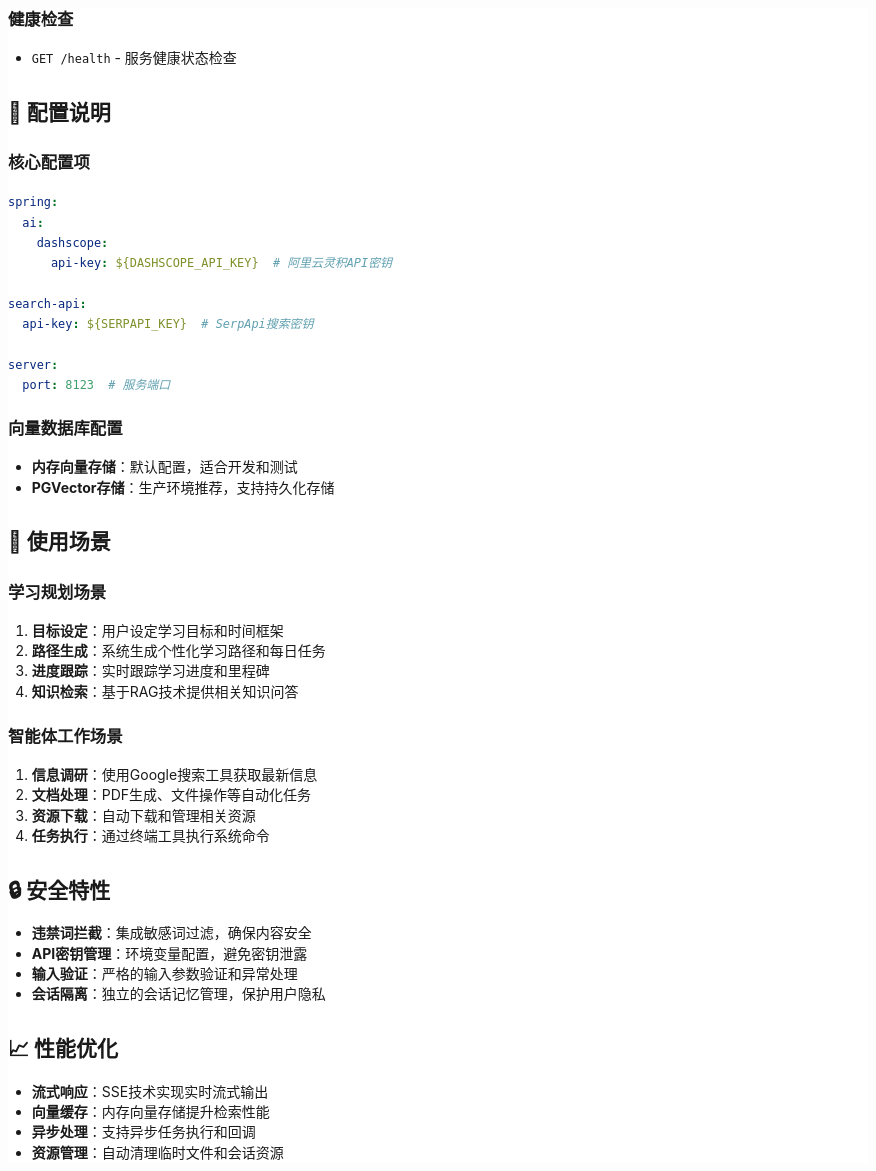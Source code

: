 ### 健康检查
- `GET /health` - 服务健康状态检查

## 🔧 配置说明

### 核心配置项
```yaml
spring:
  ai:
    dashscope:
      api-key: ${DASHSCOPE_API_KEY}  # 阿里云灵积API密钥
    
search-api:
  api-key: ${SERPAPI_KEY}  # SerpApi搜索密钥

server:
  port: 8123  # 服务端口
```

### 向量数据库配置
- **内存向量存储**：默认配置，适合开发和测试
- **PGVector存储**：生产环境推荐，支持持久化存储

## 🎯 使用场景

### 学习规划场景
1. **目标设定**：用户设定学习目标和时间框架
2. **路径生成**：系统生成个性化学习路径和每日任务
3. **进度跟踪**：实时跟踪学习进度和里程碑
4. **知识检索**：基于RAG技术提供相关知识问答

### 智能体工作场景
1. **信息调研**：使用Google搜索工具获取最新信息
2. **文档处理**：PDF生成、文件操作等自动化任务
3. **资源下载**：自动下载和管理相关资源
4. **任务执行**：通过终端工具执行系统命令

## 🔒 安全特性

- **违禁词拦截**：集成敏感词过滤，确保内容安全
- **API密钥管理**：环境变量配置，避免密钥泄露
- **输入验证**：严格的输入参数验证和异常处理
- **会话隔离**：独立的会话记忆管理，保护用户隐私

## 📈 性能优化

- **流式响应**：SSE技术实现实时流式输出
- **向量缓存**：内存向量存储提升检索性能
- **异步处理**：支持异步任务执行和回调
- **资源管理**：自动清理临时文件和会话资源

